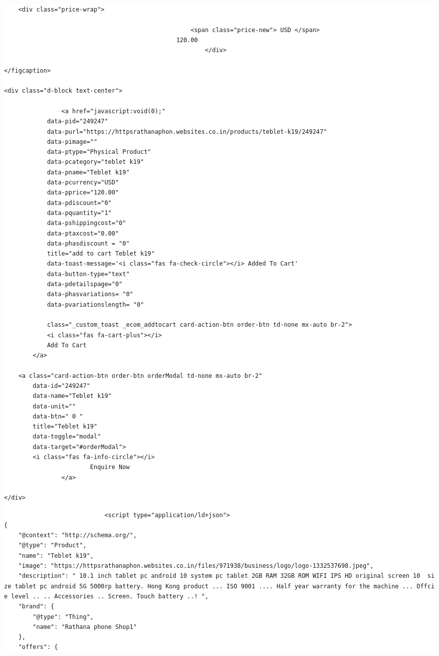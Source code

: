         
        
        <div class="price-wrap">
        
                                                        <span class="price-new"> USD </span>
                                                    120.00
                                                            </div>

    </figcaption>       
                   
    <div class="d-block text-center">
        
                    <a href="javascript:void(0);" 
                data-pid="249247"
                data-purl="https://httpsrathanaphon.websites.co.in/products/teblet-k19/249247"
                data-pimage=""
                data-ptype="Physical Product"
                data-pcategory="teblet k19"
                data-pname="Teblet k19"
                data-pcurrency="USD"
                data-pprice="120.00"
                data-pdiscount="0"
                data-pquantity="1"
                data-pshippingcost="0"
                data-ptaxcost="0.00"
                data-phasdiscount = "0"
                title="add to cart Teblet k19"
                data-toast-message='<i class="fas fa-check-circle"></i> Added To Cart'
                data-button-type="text"
                data-pdetailspage="0"
                data-phasvariations= "0" 
                data-pvariationslength= "0" 
                 
                class="_custom_toast _ecom_addtocart card-action-btn order-btn td-none mx-auto br-2">
                <i class="fas fa-cart-plus"></i>
                Add To Cart
            </a>
                
        <a class="card-action-btn order-btn orderModal td-none mx-auto br-2"
            data-id="249247"
            data-name="Teblet k19"
            data-unit=""
            data-btn=" 0 "
            title="Teblet k19" 
            data-toggle="modal" 
            data-target="#orderModal">
            <i class="fas fa-info-circle"></i>
                            Enquire Now
                    </a>

    </div>

</figure>                                
                                
                                <script type="application/ld+json">
    {
        "@context": "http://schema.org/", 
        "@type": "Product", 
        "name": "Teblet k19",
        "image": "https://httpsrathanaphon.websites.co.in/files/971938/business/logo/logo-1332537698.jpeg",
        "description": " 10.1 inch tablet pc android 10 system pc tablet 2GB RAM 32GB ROM WIFI IPS HD original screen 10  size tablet pc android 5G 5000rp battery. Hong Kong product ... ISO 9001 .... Half year warranty for the machine ... Offcie level .. .. Accessories .. Screen. Touch battery ..! ",
        "brand": {
            "@type": "Thing",
            "name": "Rathana phone Shop1"
        },
        "offers": {